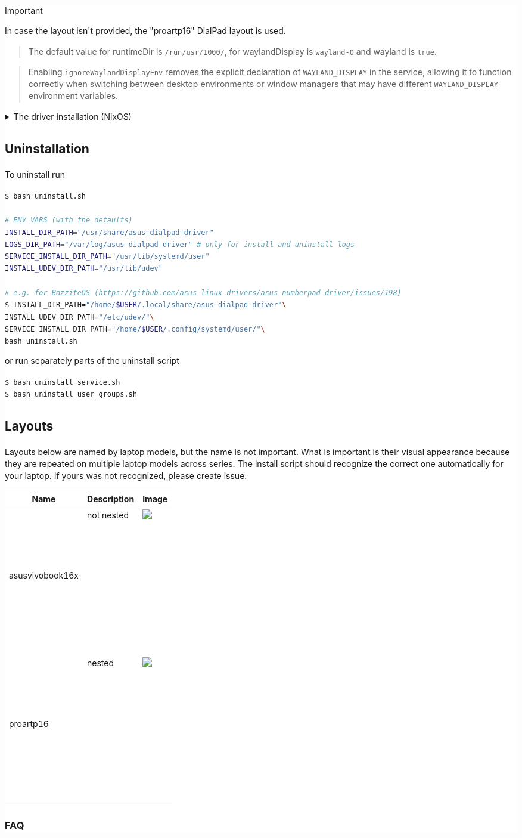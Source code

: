 > [!IMPORTANT]
> In case the layout isn't provided, the "proartp16" DialPad layout is used.

> The default value for runtimeDir is `/run/usr/1000/`, for waylandDisplay is `wayland-0` and wayland is `true`.

> Enabling `ignoreWaylandDisplayEnv` removes the explicit declaration of `WAYLAND_DISPLAY` in the service, allowing it to function correctly when switching between desktop environments or window managers that may have different `WAYLAND_DISPLAY` environment variables.

<details><summary>The driver installation (NixOS)</summary></details>

## Uninstallation

To uninstall run

```bash
$ bash uninstall.sh

# ENV VARS (with the defaults)
INSTALL_DIR_PATH="/usr/share/asus-dialpad-driver"
LOGS_DIR_PATH="/var/log/asus-dialpad-driver" # only for install and uninstall logs
SERVICE_INSTALL_DIR_PATH="/usr/lib/systemd/user"
INSTALL_UDEV_DIR_PATH="/usr/lib/udev"

# e.g. for BazziteOS (https://github.com/asus-linux-drivers/asus-numberpad-driver/issues/198)
$ INSTALL_DIR_PATH="/home/$USER/.local/share/asus-dialpad-driver"\
INSTALL_UDEV_DIR_PATH="/etc/udev/"\
SERVICE_INSTALL_DIR_PATH="/home/$USER/.config/systemd/user/"\
bash uninstall.sh
```

or run separately parts of the uninstall script

```bash
$ bash uninstall_service.sh
$ bash uninstall_user_groups.sh
```

## Layouts

Layouts below are named by laptop models, but the name is not important. What is important is their visual appearance because they are repeated on multiple laptop models across series. The install script should recognize the correct one automatically for your laptop. If yours was not recognized, please create issue.

| Name | Description                                                                                                  | Image                                                                                               |
| ------------ | ------------------------------------------------------------------------------------------------------------ | --------------------------------------------------------------------------------------------------- |
| <a id="asusvivobook16x"></a><br><br><br><br><br>asusvivobook16x<br><br><br><br><br><br><br> | not nested                                                                | ![](images/Asus-Vivobook-16-x.png)                                             |
| <a id="proartp16"></a><br><br><br><br><br>proartp16<br><br><br><br><br><br><br> | nested                                                               | ![](images/Asus-ProArt-P16.png)                                             |


### FAQ ###

